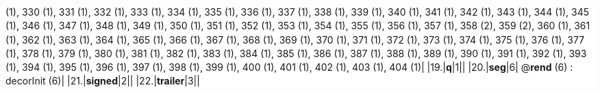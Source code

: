 (1), 330 (1), 331 (1), 332 (1), 333 (1), 334 (1), 335 (1), 336 (1), 337 (1), 338 (1), 339 (1), 340 (1), 341 (1), 342 (1), 343 (1), 344 (1), 345 (1), 346 (1), 347 (1), 348 (1), 349 (1), 350 (1), 351 (1), 352 (1), 353 (1), 354 (1), 355 (1), 356 (1), 357 (1), 358 (2), 359 (2), 360 (1), 361 (1), 362 (1), 363 (1), 364 (1), 365 (1), 366 (1), 367 (1), 368 (1), 369 (1), 370 (1), 371 (1), 372 (1), 373 (1), 374 (1), 375 (1), 376 (1), 377 (1), 378 (1), 379 (1), 380 (1), 381 (1), 382 (1), 383 (1), 384 (1), 385 (1), 386 (1), 387 (1), 388 (1), 389 (1), 390 (1), 391 (1), 392 (1), 393 (1), 394 (1), 395 (1), 396 (1), 397 (1), 398 (1), 399 (1), 400 (1), 401 (1), 402 (1), 403 (1), 404 (1)|
|19.|__q__|1||
|20.|__seg__|6| @__rend__ (6) : decorInit (6)|
|21.|__signed__|2||
|22.|__trailer__|3||
